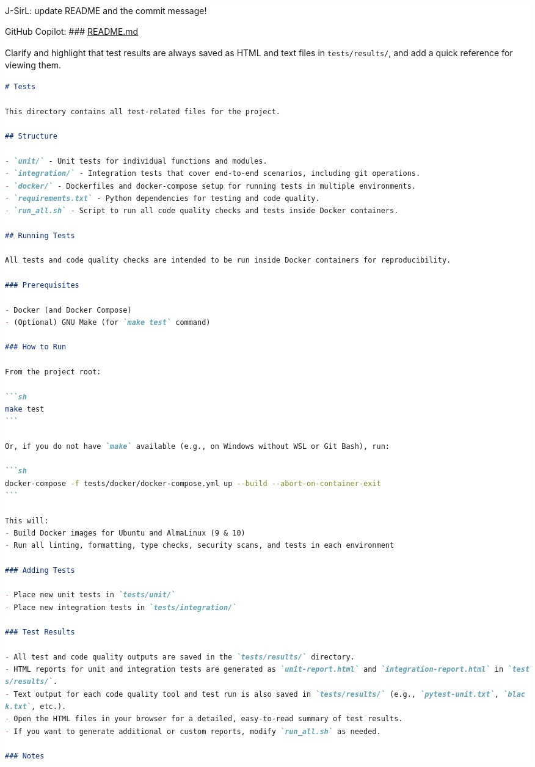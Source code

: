 J-SirL: update README and the commit message!

GitHub Copilot: ### [README.md](file:///opt/gitrepon/development-toolbox-git-hooks-installer/tests/README.md)

Clarify and highlight that test results are always saved as HTML and text files in `tests/results/`, and add a quick reference for viewing them.

````markdown
# Tests

This directory contains all test-related files for the project.

## Structure

- `unit/` - Unit tests for individual functions and modules.
- `integration/` - Integration tests that cover end-to-end scenarios, including git operations.
- `docker/` - Dockerfiles and docker-compose setup for running tests in multiple environments.
- `requirements.txt` - Python dependencies for testing and code quality.
- `run_all.sh` - Script to run all code quality checks and tests inside Docker containers.

## Running Tests

All tests and code quality checks are intended to be run inside Docker containers for reproducibility.

### Prerequisites

- Docker (and Docker Compose)
- (Optional) GNU Make (for `make test` command)

### How to Run

From the project root:

```sh
make test
```

Or, if you do not have `make` available (e.g., on Windows without WSL or Git Bash), run:

```sh
docker-compose -f tests/docker/docker-compose.yml up --build --abort-on-container-exit
```

This will:
- Build Docker images for Ubuntu and AlmaLinux (9 & 10)
- Run all linting, formatting, type checks, security scans, and tests in each environment

### Adding Tests

- Place new unit tests in `tests/unit/`
- Place new integration tests in `tests/integration/`

### Test Results

- All test and code quality outputs are saved in the `tests/results/` directory.
- HTML reports for unit and integration tests are generated as `unit-report.html` and `integration-report.html` in `tests/results/`.
- Text output for each code quality tool and test run is also saved in `tests/results/` (e.g., `pytest-unit.txt`, `black.txt`, etc.).
- Open the HTML files in your browser for a detailed, easy-to-read summary of test results.
- If you want to generate additional or custom reports, modify `run_all.sh` as needed.

### Notes

````